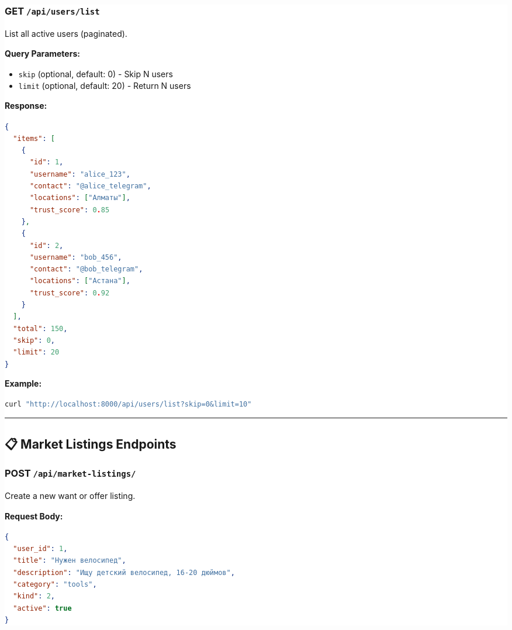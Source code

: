 
### GET `/api/users/list`
List all active users (paginated).

**Query Parameters:**
- `skip` (optional, default: 0) - Skip N users
- `limit` (optional, default: 20) - Return N users

**Response:**
```json
{
  "items": [
    {
      "id": 1,
      "username": "alice_123",
      "contact": "@alice_telegram",
      "locations": ["Алматы"],
      "trust_score": 0.85
    },
    {
      "id": 2,
      "username": "bob_456",
      "contact": "@bob_telegram",
      "locations": ["Астана"],
      "trust_score": 0.92
    }
  ],
  "total": 150,
  "skip": 0,
  "limit": 20
}
```

**Example:**
```bash
curl "http://localhost:8000/api/users/list?skip=0&limit=10"
```

---

## 📋 Market Listings Endpoints

### POST `/api/market-listings/`
Create a new want or offer listing.

**Request Body:**
```json
{
  "user_id": 1,
  "title": "Нужен велосипед",
  "description": "Ищу детский велосипед, 16-20 дюймов",
  "category": "tools",
  "kind": 2,
  "active": true
}
```

